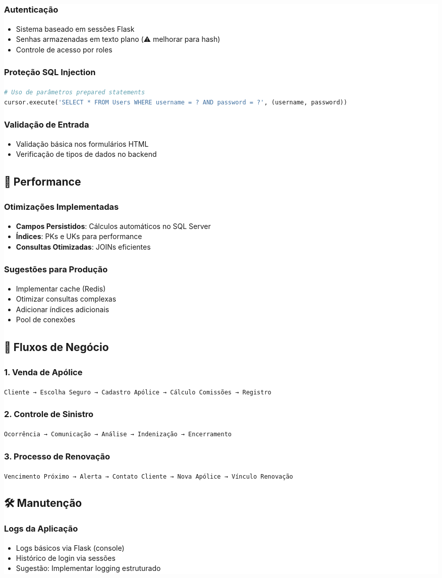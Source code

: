 ### Autenticação
- Sistema baseado em sessões Flask
- Senhas armazenadas em texto plano (⚠️ melhorar para hash)
- Controle de acesso por roles

### Proteção SQL Injection
```python
# Uso de parâmetros prepared statements
cursor.execute('SELECT * FROM Users WHERE username = ? AND password = ?', (username, password))
```

### Validação de Entrada
- Validação básica nos formulários HTML
- Verificação de tipos de dados no backend

## 🚀 Performance

### Otimizações Implementadas
- **Campos Persistidos**: Cálculos automáticos no SQL Server
- **Índices**: PKs e UKs para performance
- **Consultas Otimizadas**: JOINs eficientes

### Sugestões para Produção
- Implementar cache (Redis)
- Otimizar consultas complexas
- Adicionar índices adicionais
- Pool de conexões

## 🔄 Fluxos de Negócio

### 1. Venda de Apólice
```
Cliente → Escolha Seguro → Cadastro Apólice → Cálculo Comissões → Registro
```

### 2. Controle de Sinistro  
```
Ocorrência → Comunicação → Análise → Indenização → Encerramento
```

### 3. Processo de Renovação
```
Vencimento Próximo → Alerta → Contato Cliente → Nova Apólice → Vínculo Renovação
```

## 🛠️ Manutenção

### Logs da Aplicação
- Logs básicos via Flask (console)
- Histórico de login via sessões
- Sugestão: Implementar logging estruturado
